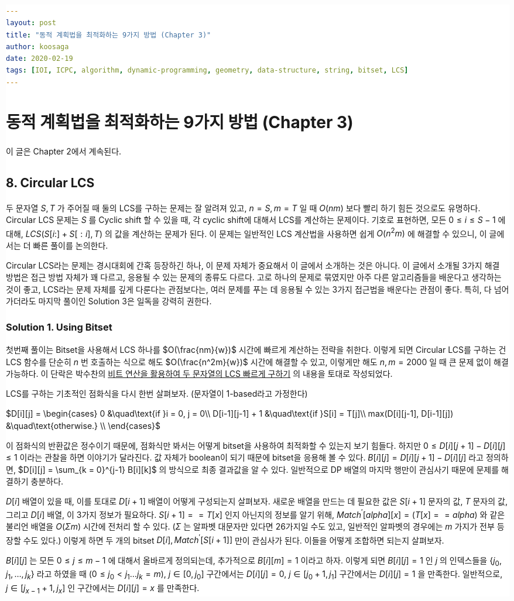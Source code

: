 ```yaml
---
layout: post
title: "동적 계획법을 최적화하는 9가지 방법 (Chapter 3)"
author: koosaga
date: 2020-02-19
tags: [IOI, ICPC, algorithm, dynamic-programming, geometry, data-structure, string, bitset, LCS]
---
```


# 동적 계획법을 최적화하는 9가지 방법 (Chapter 3)

이 글은 Chapter 2에서 계속된다.

## 8. Circular LCS

두 문자열 $S, T$ 가 주어질 때 둘의 LCS를 구하는 문제는 잘 알려져 있고, $n = S, m = T$ 일 때 $O(nm)$ 보다 빨리 하기 힘든 것으로도 유명하다. Circular LCS 문제는 $S$ 를 Cyclic shift 할 수 있을 때, 각 cyclic shift에 대해서 LCS를 계산하는 문제이다. 기호로 표현하면, 모든 $0 \le i \le S - 1$ 에 대해, $LCS(S[i:] + S[:i], T)$ 의 값을 계산하는 문제가 된다. 이 문제는 일반적인 LCS 계산법을 사용하면 쉽게 $O(n^2m)$ 에 해결할 수 있으니, 이 글에서는 더 빠른 풀이를 논의한다.

Circular LCS라는 문제는 경시대회에 간혹 등장하긴 하나, 이 문제 자체가 중요해서 이 글에서 소개하는 것은 아니다. 이 글에서 소개될 3가지 해결 방법은 접근 방법 자체가 꽤 다르고, 응용될 수 있는 문제의 종류도 다르다. 고로 하나의 문제로 묶였지만 아주 다른 알고리즘들을 배운다고 생각하는 것이 좋고, LCS라는 문제 자체를 깊게 다룬다는 관점보다는, 여러 문제를 푸는 데 응용될 수 있는 3가지 접근법을 배운다는 관점이 좋다. 특히, 다 넘어가더라도 마지막 풀이인 Solution 3은 일독을 강력히 권한다. 

### Solution 1. Using Bitset

첫번째 풀이는 Bitset을 사용해서 LCS 하나를 $O(\frac{nm}{w})$ 시간에 빠르게 계산하는 전략을 취한다. 이렇게 되면 Circular LCS를 구하는 건 LCS 함수를 단순히 $n$ 번 호출하는 식으로 해도 $O(\frac{n^2m}{w})$ 시간에 해결할 수 있고, 이렇게만 해도 $n, m = 2000$ 일 때 큰 문제 없이 해결 가능하다. 이 단락은 박수찬의 [비트 연산을 활용하여 두 문자열의 LCS 빠르게 구하기](http://www.secmem.org/blog/2019/09/12/lcs-with-bitset/) 의 내용을 토대로 작성되었다.

LCS를 구하는 기초적인 점화식을 다시 한번 살펴보자. (문자열이 1-based라고 가정한다)

$D[i][j] = \begin{cases}       0 &\quad\text{if }i = 0, j = 0\\
       D[i-1][j-1] + 1 &\quad\text{if }S[i] = T[j]\\
       max(D[i][j-1], D[i-1][j]) &\quad\text{otherwise.} \\ 
     \end{cases}$

이 점화식의 반환값은 정수이기 때문에, 점화식만 봐서는 어떻게 bitset을 사용하여 최적화할 수 있는지 보기 힘들다. 하지만 $0 \le D[i][j + 1] - D[i][j] \le 1$ 이라는 관찰을 하면 이야기가 달라진다. 값 자체가 boolean이 되기 때문에 bitset을 응용해 볼 수 있다. $B[i][j] = D[i][j + 1] - D[i][j]$ 라고 정의하면, $D[i][j] = \sum_{k = 0}^{j-1} B[i][k]$ 의 방식으로 최종 결과값을 알 수 있다. 일반적으로 DP 배열의 마지막 행만이 관심사기 때문에 문제를 해결하기 충분하다.

$D[i]$ 배열이 있을 때, 이를 토대로 $D[i + 1]$ 배열이 어떻게 구성되는지 살펴보자. 새로운 배열을 만드는 데 필요한 값은 $S[i + 1]$ 문자의 값, $T$ 문자의 값, 그리고 $D[i]$ 배열, 이 3가지 정보가 필요하다. $S[i + 1] == T[x]$ 인지 아닌지의 정보를 알기 위해, $Match^\prime[alpha][x] = (T[x] == alpha)$ 와 같은 불리언 배열을 $O(\Sigma m)$  시간에 전처리 할 수 있다. ($\Sigma$ 는 알파벳 대문자만 있다면 26가지일 수도 있고, 일반적인 알파벳의 경우에는 $m$ 가지가 전부 등장할 수도 있다.) 이렇게 하면 두 개의 bitset $D[i], Match^\prime[S[i + 1]]$ 만이 관심사가 된다. 이들을 어떻게 조합하면 되는지 살펴보자.

$B[i][j]$ 는 모든 $0 \le j \le m - 1$ 에 대해서 올바르게 정의되는데, 추가적으로 $B[i][m] = 1$ 이라고 하자. 이렇게 되면 $B[i][j] = 1$ 인 $j$ 의 인덱스들을 $\{j_0, j_1, \ldots, j_k\}$ 라고 하였을 때 $(0 \le j_0 < j_1 \ldots j_k = m)$, $j \in [0, j_0]$ 구간에서는 $D[i][j] = 0$, $j \in [j_0 + 1, j_1]$ 구간에서는 $D[i][j] = 1$ 을 만족한다. 일반적으로, $j \in [j_{x-1} + 1, j_x]$ 인 구간에서는 $D[i][j] = x$ 를 만족한다.

